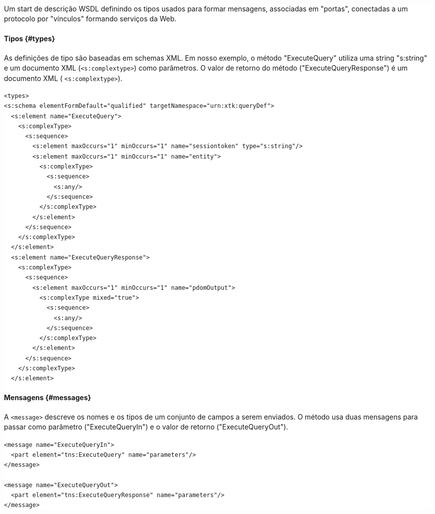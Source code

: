 Um start de descrição WSDL definindo os tipos usados para formar mensagens, associadas em &quot;portas&quot;, conectadas a um protocolo por &quot;vínculos&quot; formando serviços da Web.

#### Tipos {#types}

As definições de tipo são baseadas em schemas XML. Em nosso exemplo, o método &quot;ExecuteQuery&quot; utiliza uma string &quot;s:string&quot; e um documento XML (`<s:complextype>`) como parâmetros. O valor de retorno do método (&quot;ExecuteQueryResponse&quot;) é um documento XML ( `<s:complextype>`).

```
<types>
<s:schema elementFormDefault="qualified" targetNamespace="urn:xtk:queryDef">
  <s:element name="ExecuteQuery">
    <s:complexType>
      <s:sequence>
        <s:element maxOccurs="1" minOccurs="1" name="sessiontoken" type="s:string"/>
        <s:element maxOccurs="1" minOccurs="1" name="entity">
          <s:complexType>
            <s:sequence>
              <s:any/>
            </s:sequence>
          </s:complexType>
        </s:element>
      </s:sequence>
    </s:complexType>
  </s:element>
  <s:element name="ExecuteQueryResponse">
    <s:complexType>
      <s:sequence>
        <s:element maxOccurs="1" minOccurs="1" name="pdomOutput">
          <s:complexType mixed="true">
            <s:sequence>
              <s:any/>
            </s:sequence>
          </s:complexType>
        </s:element>
      </s:sequence>
    </s:complexType>
  </s:element>
```

#### Mensagens {#messages}

A `<message>` descreve os nomes e os tipos de um conjunto de campos a serem enviados. O método usa duas mensagens para passar como parâmetro (&quot;ExecuteQueryIn&quot;) e o valor de retorno (&quot;ExecuteQueryOut&quot;).

```
<message name="ExecuteQueryIn">
  <part element="tns:ExecuteQuery" name="parameters"/>
</message>

<message name="ExecuteQueryOut">
  <part element="tns:ExecuteQueryResponse" name="parameters"/>
</message> 
```
